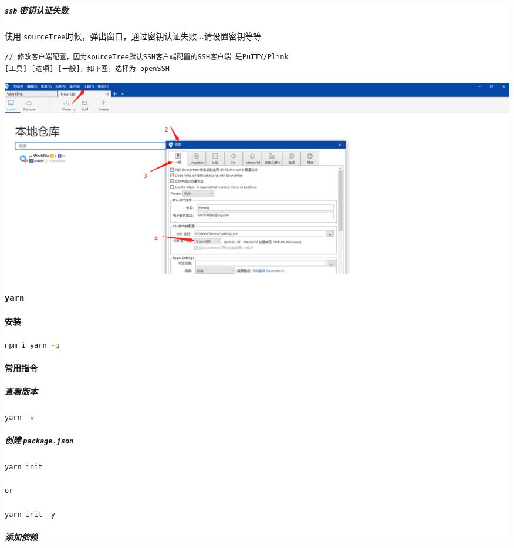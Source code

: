 ##### `ssh` 密钥认证失败

使用 `sourceTree`时候，弹出窗口，通过密钥认证失败...请设置密钥等等

```
// 修改客户端配置，因为sourceTree默认SSH客户端配置的SSH客户端 是PuTTY/Plink
[工具]-[选项]-[一般]，如下图，选择为 openSSH
```

![image-20220323151817063](devtools.assets/image-20220323151817063.png)

### `yarn`

#### 安装

```bash
npm i yarn -g
```

#### 常用指令

##### 查看版本

```bash
yarn -v
```

##### 创建 `package.json`

```
yarn init

or

yarn init -y 
```

##### 添加依赖
